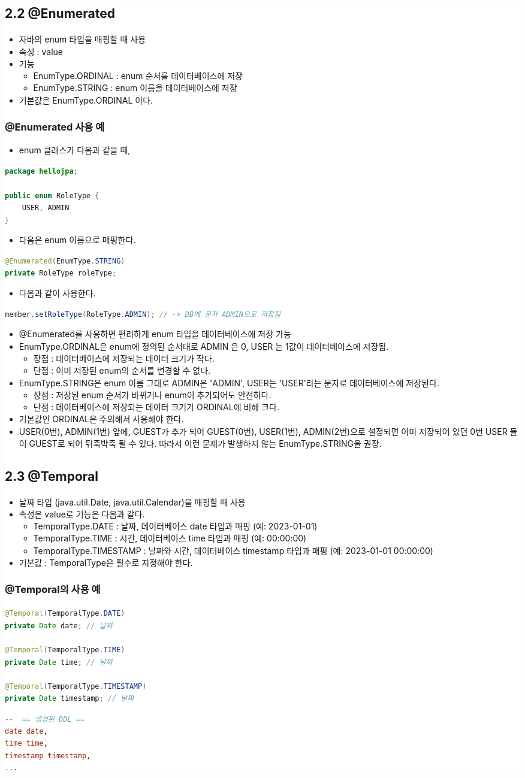 ## 2.2 @Enumerated
- 자바의 enum 타입을 매핑할 때 사용
- 속성 : value
- 기능 
  - EnumType.ORDINAL : enum 순서를 데이터베이스에 저장
  - EnumType.STRING : enum 이름을 데이터베이스에 저장
- 기본값은 EnumType.ORDINAL 이다.

### @Enumerated 사용 예
- enum 클래스가 다음과 같을 때, 
```java
package hellojpa;

public enum RoleType {
    USER, ADMIN
}
```
- 다음은 enum 이름으로 매핑한다.
```java
@Enumerated(EnumType.STRING)
private RoleType roleType;
```
- 다음과 같이 사용한다.
```java
member.setRoleType(RoleType.ADMIN); // -> DB에 문자 ADMIN으로 저장됨
```
- @Enumerated를 사용하면 편리하게 enum 타입을 데이터베이스에 저장 가능
- EnumType.ORDINAL은 enum에 정의된 순서대로 ADMIN 은 0, USER 는 1값이 데이터베이스에 저장됨.
  - 장점 : 데이터베이스에 저장되는 데이터 크기가 작다.
  - 단점 : 이미 저장된 enum의 순서를 변경할 수 없다.
- EnumType.STRING은 enum 이름 그대로 ADMIN은 'ADMIN', USER는 'USER'라는 문자로 데이터베이스에 저장된다.
  - 장점 : 저장된 enum 순서가 바뀌거나 enum이 추가되어도 안전하다.
  - 단점 : 데이터베이스에 저장되는 데이터 크기가 ORDINAL에 비해 크다.
- 기본값인 ORDINAL은 주의해서 사용해야 한다.
- USER(0번), ADMIN(1번) 앞에, GUEST가 추가 되어 GUEST(0번), USER(1번), ADMIN(2번)으로 설정되면 이미 저장되어 있던 0번 USER 들이 GUEST로 되어 뒤죽박죽 될 수 있다.
따라서 이런 문제가 발생하지 않는 EnumType.STRING을 권장.

## 2.3 @Temporal
- 날짜 타입 (java.util.Date, java.util.Calendar)을 매핑할 때 사용
- 속성은 value로 기능은 다음과 같다.
  - TemporalType.DATE : 날짜, 데이터베이스 date 타입과 매핑 (예: 2023-01-01)
  - TemporalType.TIME : 시간, 데이터베이스 time 타입과 매핑 (예: 00:00:00)
  - TemporalType.TIMESTAMP : 날짜와 시간, 데이터베이스 timestamp 타입과 매핑 (예: 2023-01-01 00:00:00)
- 기본값 : TemporalType은 필수로 지정해야 한다.

### @Temporal의 사용 예
```java
@Temporal(TemporalType.DATE)
private Date date; // 날짜

@Temporal(TemporalType.TIME)
private Date time; // 날짜

@Temporal(TemporalType.TIMESTAMP)
private Date timestamp; // 날짜
```
```sql
--  == 생성된 DDL ==
date date,
time time,
timestamp timestamp,
...
```